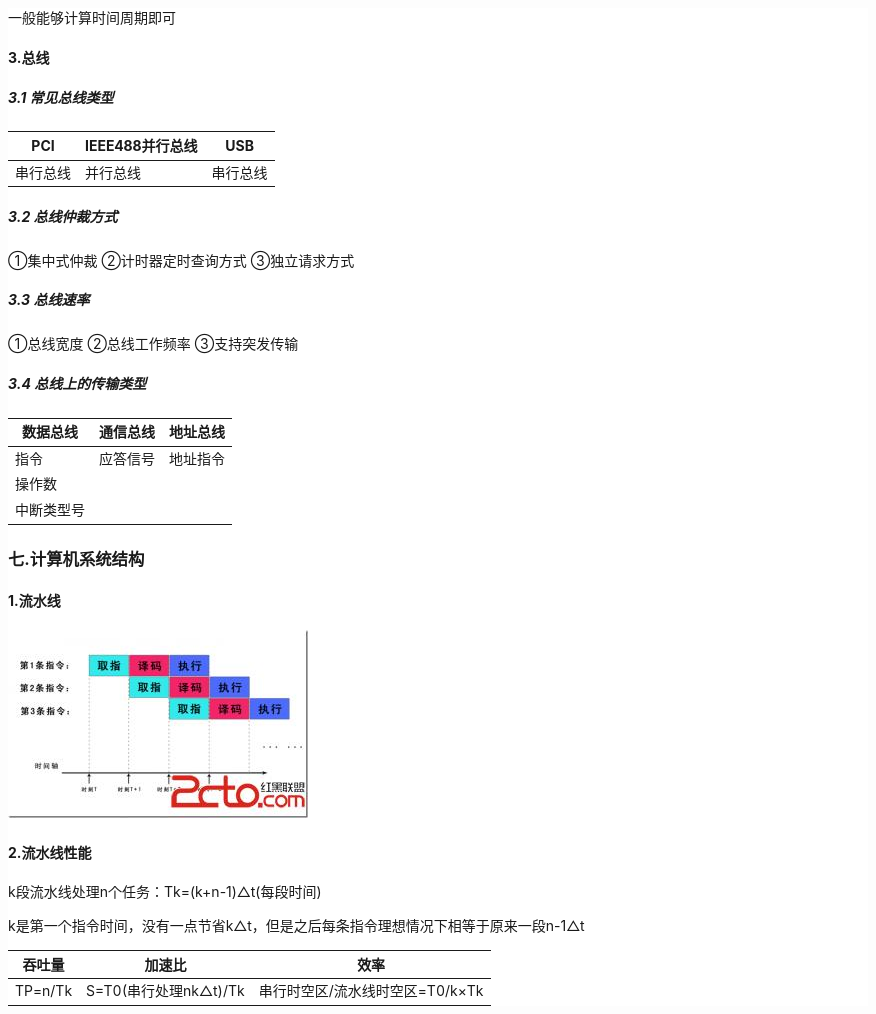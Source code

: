 一般能够计算时间周期即可

#### 3.总线

##### 3.1 常见总线类型

| PCI      | IEEE488并行总线 | USB      |
| -------- | --------------- | -------- |
| 串行总线 | 并行总线        | 串行总线 |

##### 3.2 总线仲裁方式

①集中式仲裁		②计时器定时查询方式		③独立请求方式

##### 3.3 总线速率

①总线宽度		②总线工作频率		③支持突发传输

##### 3.4 总线上的传输类型

| 数据总线   | 通信总线 | 地址总线 |
| ---------- | -------- | -------- |
| 指令       | 应答信号 | 地址指令 |
| 操作数     |          |          |
| 中断类型号 |          |          |

### 七.计算机系统结构

#### 1.流水线

![](images/09_流水线.jpg)

#### 2.流水线性能

k段流水线处理n个任务：Tk=(k+n-1)△t(每段时间)

k是第一个指令时间，没有一点节省k△t，但是之后每条指令理想情况下相等于原来一段n-1△t

| 吞吐量  | 加速比                | 效率                            |
| ------- | --------------------- | ------------------------------- |
| TP=n/Tk | S=T0(串行处理nk△t)/Tk | 串行时空区/流水线时空区=T0/k×Tk |

